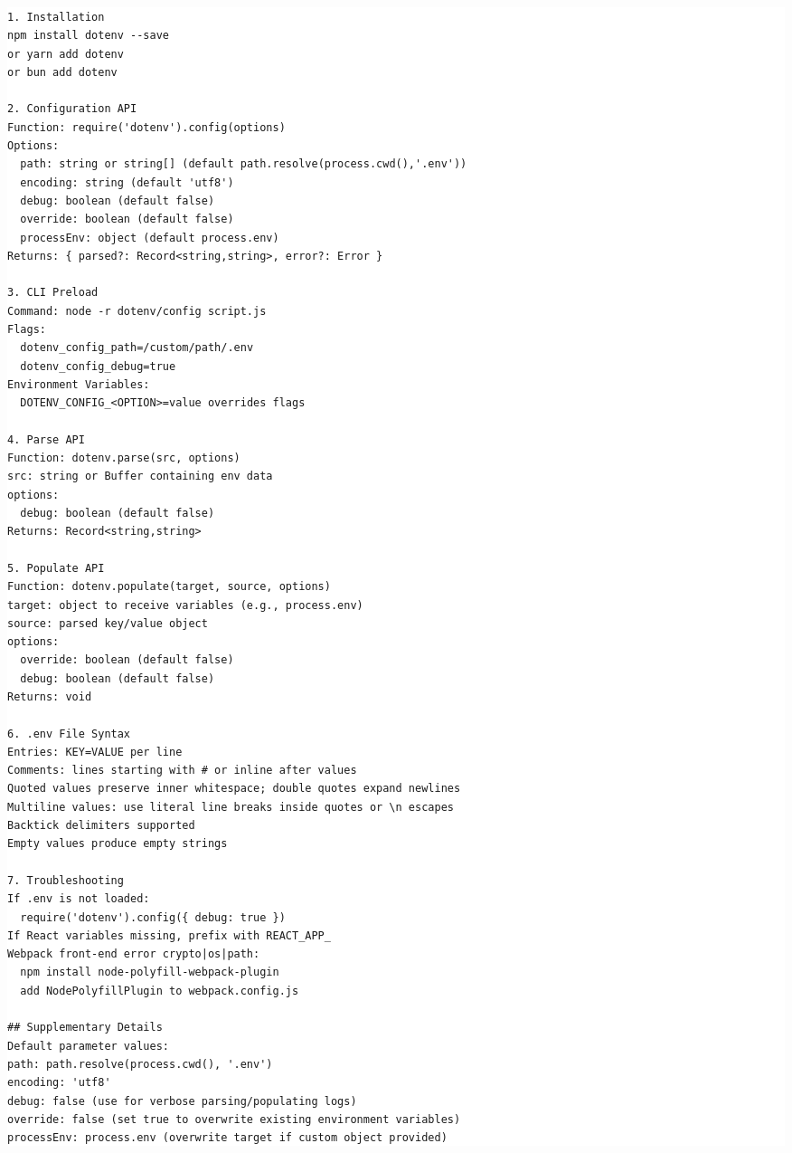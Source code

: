 ```regex
1. Installation
npm install dotenv --save
or yarn add dotenv
or bun add dotenv

2. Configuration API
Function: require('dotenv').config(options)
Options:
  path: string or string[] (default path.resolve(process.cwd(),'.env'))
  encoding: string (default 'utf8')
  debug: boolean (default false)
  override: boolean (default false)
  processEnv: object (default process.env)
Returns: { parsed?: Record<string,string>, error?: Error }

3. CLI Preload
Command: node -r dotenv/config script.js
Flags:
  dotenv_config_path=/custom/path/.env
  dotenv_config_debug=true
Environment Variables:
  DOTENV_CONFIG_<OPTION>=value overrides flags

4. Parse API
Function: dotenv.parse(src, options)
src: string or Buffer containing env data
options:
  debug: boolean (default false)
Returns: Record<string,string>

5. Populate API
Function: dotenv.populate(target, source, options)
target: object to receive variables (e.g., process.env)
source: parsed key/value object
options:
  override: boolean (default false)
  debug: boolean (default false)
Returns: void

6. .env File Syntax
Entries: KEY=VALUE per line
Comments: lines starting with # or inline after values
Quoted values preserve inner whitespace; double quotes expand newlines
Multiline values: use literal line breaks inside quotes or \n escapes
Backtick delimiters supported
Empty values produce empty strings

7. Troubleshooting
If .env is not loaded:
  require('dotenv').config({ debug: true })
If React variables missing, prefix with REACT_APP_
Webpack front-end error crypto|os|path:
  npm install node-polyfill-webpack-plugin
  add NodePolyfillPlugin to webpack.config.js

## Supplementary Details
Default parameter values:
path: path.resolve(process.cwd(), '.env')
encoding: 'utf8'
debug: false (use for verbose parsing/populating logs)
override: false (set true to overwrite existing environment variables)
processEnv: process.env (overwrite target if custom object provided)

```